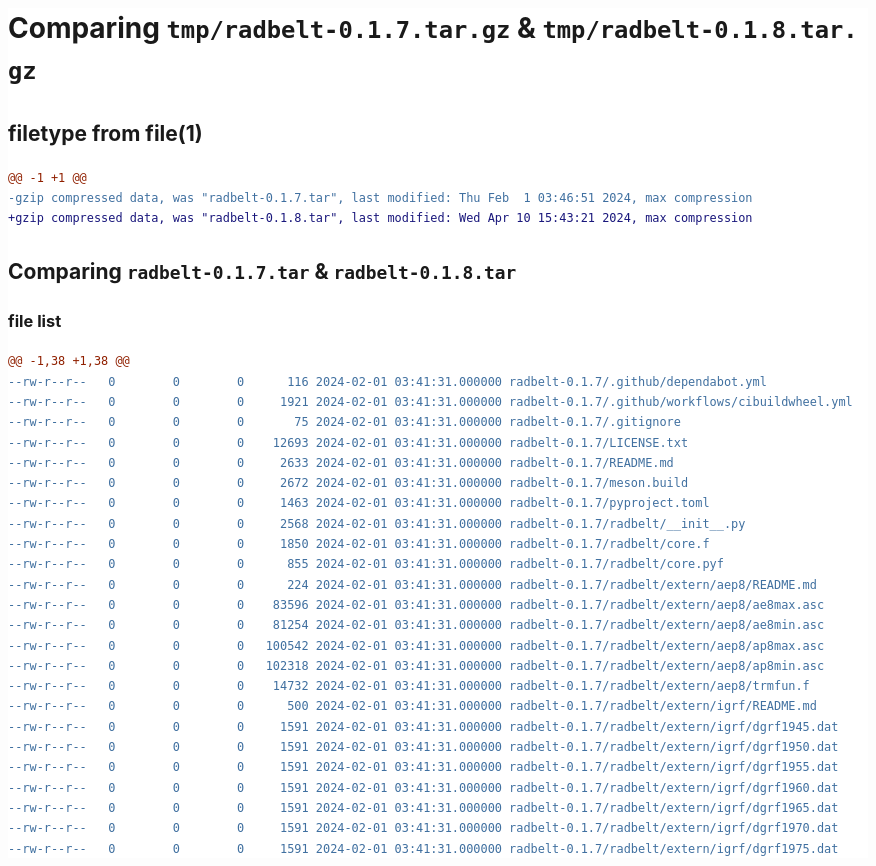 # Comparing `tmp/radbelt-0.1.7.tar.gz` & `tmp/radbelt-0.1.8.tar.gz`

## filetype from file(1)

```diff
@@ -1 +1 @@
-gzip compressed data, was "radbelt-0.1.7.tar", last modified: Thu Feb  1 03:46:51 2024, max compression
+gzip compressed data, was "radbelt-0.1.8.tar", last modified: Wed Apr 10 15:43:21 2024, max compression
```

## Comparing `radbelt-0.1.7.tar` & `radbelt-0.1.8.tar`

### file list

```diff
@@ -1,38 +1,38 @@
--rw-r--r--   0        0        0      116 2024-02-01 03:41:31.000000 radbelt-0.1.7/.github/dependabot.yml
--rw-r--r--   0        0        0     1921 2024-02-01 03:41:31.000000 radbelt-0.1.7/.github/workflows/cibuildwheel.yml
--rw-r--r--   0        0        0       75 2024-02-01 03:41:31.000000 radbelt-0.1.7/.gitignore
--rw-r--r--   0        0        0    12693 2024-02-01 03:41:31.000000 radbelt-0.1.7/LICENSE.txt
--rw-r--r--   0        0        0     2633 2024-02-01 03:41:31.000000 radbelt-0.1.7/README.md
--rw-r--r--   0        0        0     2672 2024-02-01 03:41:31.000000 radbelt-0.1.7/meson.build
--rw-r--r--   0        0        0     1463 2024-02-01 03:41:31.000000 radbelt-0.1.7/pyproject.toml
--rw-r--r--   0        0        0     2568 2024-02-01 03:41:31.000000 radbelt-0.1.7/radbelt/__init__.py
--rw-r--r--   0        0        0     1850 2024-02-01 03:41:31.000000 radbelt-0.1.7/radbelt/core.f
--rw-r--r--   0        0        0      855 2024-02-01 03:41:31.000000 radbelt-0.1.7/radbelt/core.pyf
--rw-r--r--   0        0        0      224 2024-02-01 03:41:31.000000 radbelt-0.1.7/radbelt/extern/aep8/README.md
--rw-r--r--   0        0        0    83596 2024-02-01 03:41:31.000000 radbelt-0.1.7/radbelt/extern/aep8/ae8max.asc
--rw-r--r--   0        0        0    81254 2024-02-01 03:41:31.000000 radbelt-0.1.7/radbelt/extern/aep8/ae8min.asc
--rw-r--r--   0        0        0   100542 2024-02-01 03:41:31.000000 radbelt-0.1.7/radbelt/extern/aep8/ap8max.asc
--rw-r--r--   0        0        0   102318 2024-02-01 03:41:31.000000 radbelt-0.1.7/radbelt/extern/aep8/ap8min.asc
--rw-r--r--   0        0        0    14732 2024-02-01 03:41:31.000000 radbelt-0.1.7/radbelt/extern/aep8/trmfun.f
--rw-r--r--   0        0        0      500 2024-02-01 03:41:31.000000 radbelt-0.1.7/radbelt/extern/igrf/README.md
--rw-r--r--   0        0        0     1591 2024-02-01 03:41:31.000000 radbelt-0.1.7/radbelt/extern/igrf/dgrf1945.dat
--rw-r--r--   0        0        0     1591 2024-02-01 03:41:31.000000 radbelt-0.1.7/radbelt/extern/igrf/dgrf1950.dat
--rw-r--r--   0        0        0     1591 2024-02-01 03:41:31.000000 radbelt-0.1.7/radbelt/extern/igrf/dgrf1955.dat
--rw-r--r--   0        0        0     1591 2024-02-01 03:41:31.000000 radbelt-0.1.7/radbelt/extern/igrf/dgrf1960.dat
--rw-r--r--   0        0        0     1591 2024-02-01 03:41:31.000000 radbelt-0.1.7/radbelt/extern/igrf/dgrf1965.dat
--rw-r--r--   0        0        0     1591 2024-02-01 03:41:31.000000 radbelt-0.1.7/radbelt/extern/igrf/dgrf1970.dat
--rw-r--r--   0        0        0     1591 2024-02-01 03:41:31.000000 radbelt-0.1.7/radbelt/extern/igrf/dgrf1975.dat
```